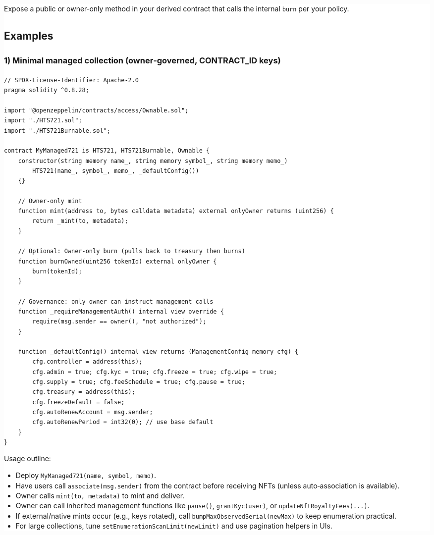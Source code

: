 Expose a public or owner‑only method in your derived contract that calls the internal `burn` per your policy.


## Examples

### 1) Minimal managed collection (owner‑governed, CONTRACT_ID keys)

```solidity
// SPDX-License-Identifier: Apache-2.0
pragma solidity ^0.8.28;

import "@openzeppelin/contracts/access/Ownable.sol";
import "./HTS721.sol";
import "./HTS721Burnable.sol";

contract MyManaged721 is HTS721, HTS721Burnable, Ownable {
    constructor(string memory name_, string memory symbol_, string memory memo_)
        HTS721(name_, symbol_, memo_, _defaultConfig())
    {}

    // Owner‑only mint
    function mint(address to, bytes calldata metadata) external onlyOwner returns (uint256) {
        return _mint(to, metadata);
    }

    // Optional: Owner‑only burn (pulls back to treasury then burns)
    function burnOwned(uint256 tokenId) external onlyOwner {
        burn(tokenId);
    }

    // Governance: only owner can instruct management calls
    function _requireManagementAuth() internal view override {
        require(msg.sender == owner(), "not authorized");
    }

    function _defaultConfig() internal view returns (ManagementConfig memory cfg) {
        cfg.controller = address(this);
        cfg.admin = true; cfg.kyc = true; cfg.freeze = true; cfg.wipe = true;
        cfg.supply = true; cfg.feeSchedule = true; cfg.pause = true;
        cfg.treasury = address(this);
        cfg.freezeDefault = false;
        cfg.autoRenewAccount = msg.sender;
        cfg.autoRenewPeriod = int32(0); // use base default
    }
}
```

Usage outline:
- Deploy `MyManaged721(name, symbol, memo)`.
- Have users call `associate(msg.sender)` from the contract before receiving NFTs (unless auto‑association is available).
- Owner calls `mint(to, metadata)` to mint and deliver.
- Owner can call inherited management functions like `pause()`, `grantKyc(user)`, or `updateNftRoyaltyFees(...)`.
- If external/native mints occur (e.g., keys rotated), call `bumpMaxObservedSerial(newMax)` to keep enumeration practical.
- For large collections, tune `setEnumerationScanLimit(newLimit)` and use pagination helpers in UIs.
